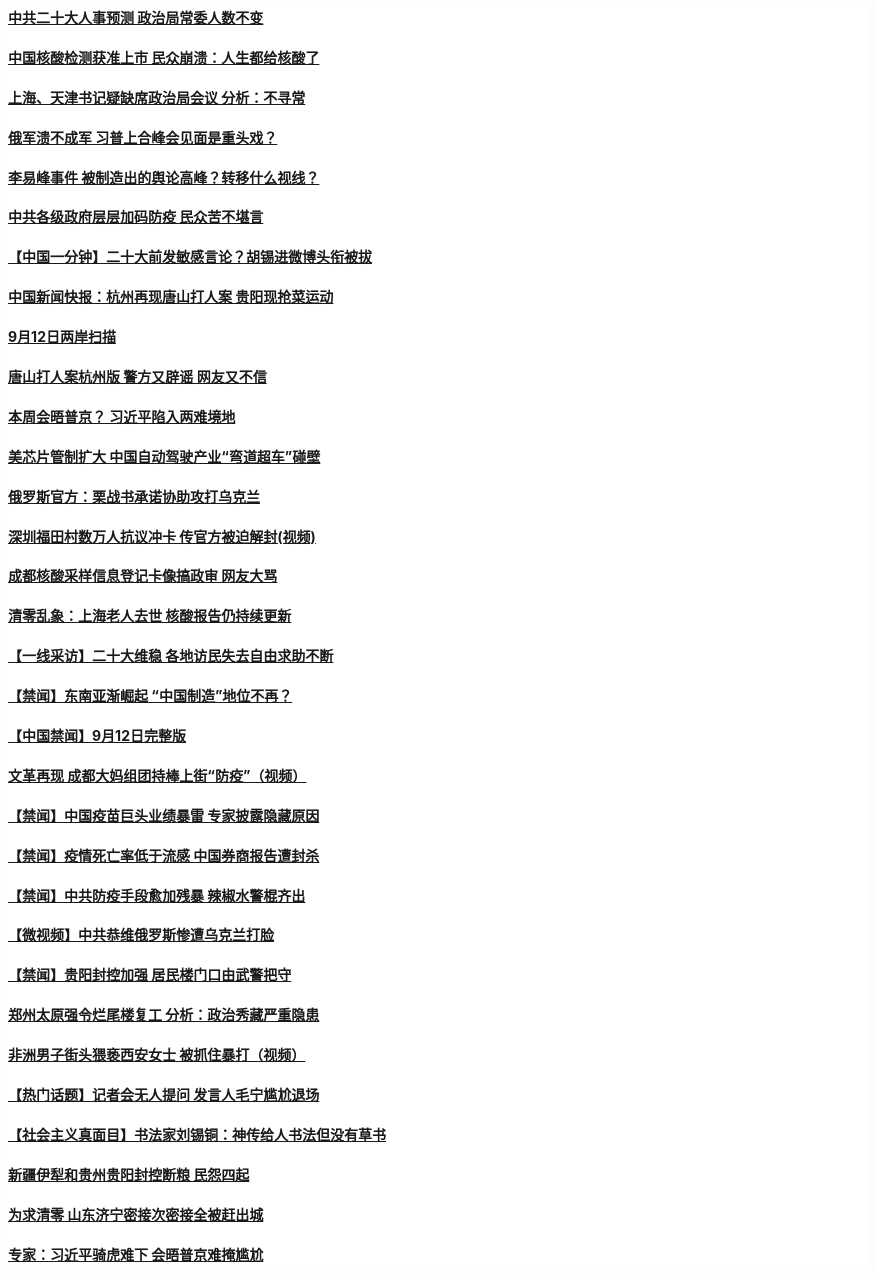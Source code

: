 #### [中共二十大人事预测 政治局常委人数不变](../pages/prog204/a103526587.md)
#### [中国核酸检测获准上市 民众崩溃：人生都给核酸了](../pages/prog204/a103526581.md)
#### [上海、天津书记疑缺席政治局会议 分析：不寻常](../pages/prog204/a103526540.md)
#### [俄军溃不成军 习普上合峰会见面是重头戏？](../pages/prog204/a103526538.md)
#### [李易峰事件 被制造出的舆论高峰？转移什么视线？](../pages/prog204/a103526509.md)
#### [中共各级政府层层加码防疫 民众苦不堪言](../pages/prog204/a103526500.md)
#### [【中国一分钟】二十大前发敏感言论？胡锡进微博头衔被拔](../pages/prog204/a103526497.md)
#### [中国新闻快报：杭州再现唐山打人案 贵阳现抢菜运动](../pages/prog204/a103526482.md)
#### [9月12日两岸扫描](../pages/prog204/a103526362.md)
#### [唐山打人案杭州版 警方又辟谣 网友又不信](../pages/prog204/a103526359.md)
#### [本周会晤普京？ 习近平陷入两难境地](../pages/prog204/a103526357.md)
#### [美芯片管制扩大 中国自动驾驶产业“弯道超车”碰壁](../pages/prog204/a103526286.md)
#### [俄罗斯官方：栗战书承诺协助攻打乌克兰](../pages/prog204/a103526277.md)
#### [深圳福田村数万人抗议冲卡 传官方被迫解封(视频)](../pages/prog204/a103526235.md)
#### [成都核酸采样信息登记卡像搞政审 网友大骂](../pages/prog204/a103526219.md)
#### [清零乱象：上海老人去世 核酸报告仍持续更新](../pages/prog204/a103526172.md)
#### [【一线采访】二十大维稳 各地访民失去自由求助不断](../pages/prog204/a103526159.md)
#### [【禁闻】东南亚渐崛起 “中国制造”地位不再？](../pages/prog204/a103526044.md)
#### [【中国禁闻】9月12日完整版](../pages/prog204/a103526037.md)
#### [文革再现 成都大妈组团持棒上街“防疫”（视频）](../pages/prog204/a103526033.md)
#### [【禁闻】中国疫苗巨头业绩暴雷 专家披露隐藏原因](../pages/prog204/a103526031.md)
#### [【禁闻】疫情死亡率低于流感 中国券商报告遭封杀](../pages/prog204/a103526028.md)
#### [【禁闻】中共防疫手段愈加残暴 辣椒水警棍齐出](../pages/prog204/a103526026.md)
#### [【微视频】中共恭维俄罗斯惨遭乌克兰打脸](../pages/prog204/a103526024.md)
#### [【禁闻】贵阳封控加强 居民楼门口由武警把守](../pages/prog204/a103526021.md)
#### [郑州太原强令烂尾楼复工 分析：政治秀藏严重隐患](../pages/prog204/a103525936.md)
#### [非洲男子街头猥亵西安女士 被抓住暴打（视频）](../pages/prog204/a103525896.md)
#### [【热门话题】记者会无人提问 发言人毛宁尴尬退场](../pages/prog204/a103525864.md)
#### [【社会主义真面目】书法家刘锡铜：神传给人书法但没有草书](../pages/prog204/a103525807.md)
#### [新疆伊犁和贵州贵阳封控断粮 民怨四起](../pages/prog204/a103525800.md)
#### [为求清零 山东济宁密接次密接全被赶出城](../pages/prog204/a103525795.md)
#### [专家：习近平骑虎难下 会晤普京难掩尴尬](../pages/prog204/a103525788.md)